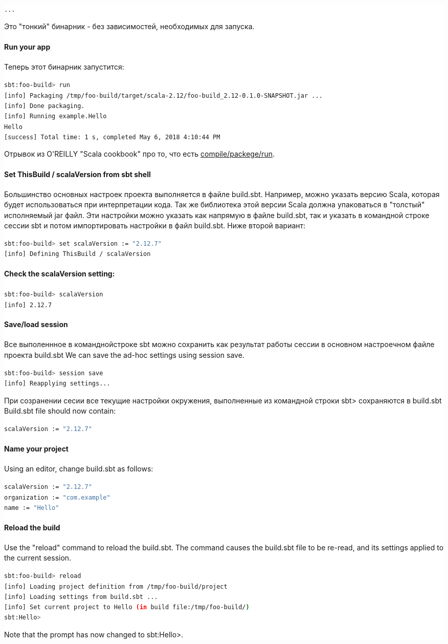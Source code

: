 ```sh
...
```
Это "тонкий" бинарник - без зависимостей, необходимых для запуска.
#### Run your app 
Теперь этот бинарник запустится:
```sh
sbt:foo-build> run
[info] Packaging /tmp/foo-build/target/scala-2.12/foo-build_2.12-0.1.0-SNAPSHOT.jar ...
[info] Done packaging.
[info] Running example.Hello
Hello
[success] Total time: 1 s, completed May 6, 2018 4:10:44 PM
```
Отрывок из O'REILLY "Scala cookbook" про то, что есть [compile/packege/run](https://alvinalexander.com/scala/sbt-how-to-compile-run-package-scala-project).

#### Set ThisBuild / scalaVersion from sbt shell 
Большинство основных настроек проекта выполняется в файле build.sbt. Например, можно указать версию Scala, которая будет использоваться при интерпретации кода. Так же библиотека этой версии Scala должна упаковаться в "толстый" исполняемый jar файл. Эти настройки можно указать как напрямую в файле build.sbt, так и указать в командной строке сессии sbt и потом импортировать настройки в файл build.sbt. Ниже второй вариант:
```sh
sbt:foo-build> set scalaVersion := "2.12.7"
[info] Defining ThisBuild / scalaVersion
```
#### Check the scalaVersion setting:
```sh
sbt:foo-build> scalaVersion
[info] 2.12.7
```
#### Save/load session
Все выполеннное в команднойстроке sbt можно сохранить как результат работы сессии в основном настроечном файле проекта build.sbt 
We can save the ad-hoc settings using session save.
```sh
sbt:foo-build> session save
[info] Reapplying settings...
```
При созранении сесии все текущие настройки окружения, выполненные из командной строки sbt> сохраняются в build.sbt
Build.sbt file should now contain:
```sh
scalaVersion := "2.12.7"
```
#### Name your project 
Using an editor, change build.sbt as follows:
```sh
scalaVersion := "2.12.7"
organization := "com.example"
name := "Hello"
```
#### Reload the build 
Use the "reload" command to reload the build.sbt. The command causes the build.sbt file to be re-read, and its settings applied to the current session.
```sh
sbt:foo-build> reload
[info] Loading project definition from /tmp/foo-build/project
[info] Loading settings from build.sbt ...
[info] Set current project to Hello (in build file:/tmp/foo-build/)
sbt:Hello>
```
Note that the prompt has now changed to sbt:Hello>.